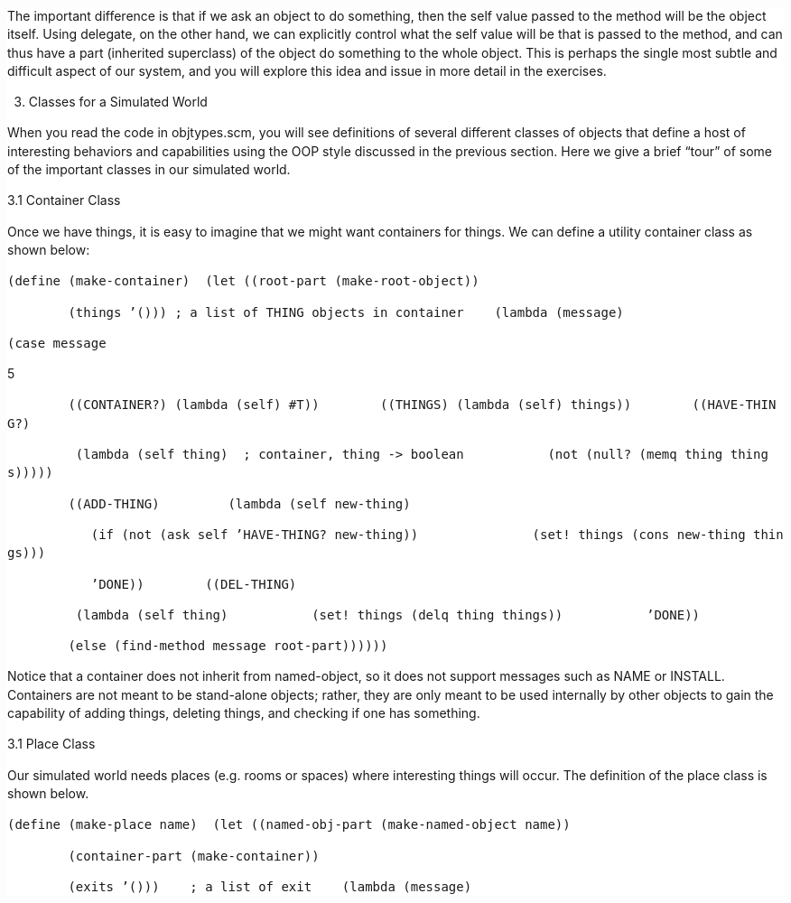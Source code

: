 The important difference is that if we ask an object to do something, then the self value passed to the method will be the object itself. Using delegate, on the other hand, we can explicitly control what the self value will be that is passed to the method, and can thus have a part (inherited superclass) of the object do something to the whole object. This is perhaps the single most subtle and difficult aspect of our system, and you will explore this idea and issue in more detail in the exercises.

3. Classes for a Simulated World

When you read the code in objtypes.scm, you will see definitions of several different classes of objects that define a host of interesting behaviors and capabilities using the OOP style discussed in the previous section. Here we give a brief “tour” of some of the important classes in our simulated world.

3.1 Container Class

Once we have things, it is easy to imagine that we might want containers for things. We can define a utility container class as shown below:

<pre>(define (make-container)  (let ((root-part (make-root-object))</pre>

<pre>        (things ’())) ; a list of THING objects in container    (lambda (message)</pre>

<pre>(case message</pre>

5

<pre>        ((CONTAINER?) (lambda (self) #T))        ((THINGS) (lambda (self) things))        ((HAVE-THING?)</pre>

<pre>         (lambda (self thing)  ; container, thing -&gt; boolean           (not (null? (memq thing things)))))</pre>

<pre>        ((ADD-THING)         (lambda (self new-thing)</pre>

<pre>           (if (not (ask self ’HAVE-THING? new-thing))               (set! things (cons new-thing things)))</pre>

<pre>           ’DONE))        ((DEL-THING)</pre>

<pre>         (lambda (self thing)           (set! things (delq thing things))           ’DONE))</pre>

<pre>        (else (find-method message root-part))))))</pre>

Notice that a container does not inherit from named-object, so it does not support messages such as NAME or INSTALL. Containers are not meant to be stand-alone objects; rather, they are only meant to be used internally by other objects to gain the capability of adding things, deleting things, and checking if one has something.

3.1 Place Class

Our simulated world needs places (e.g. rooms or spaces) where interesting things will occur. The definition of the place class is shown below.

<pre>(define (make-place name)  (let ((named-obj-part (make-named-object name))</pre>

<pre>        (container-part (make-container))</pre>

<pre>        (exits ’()))    ; a list of exit    (lambda (message)</pre>
